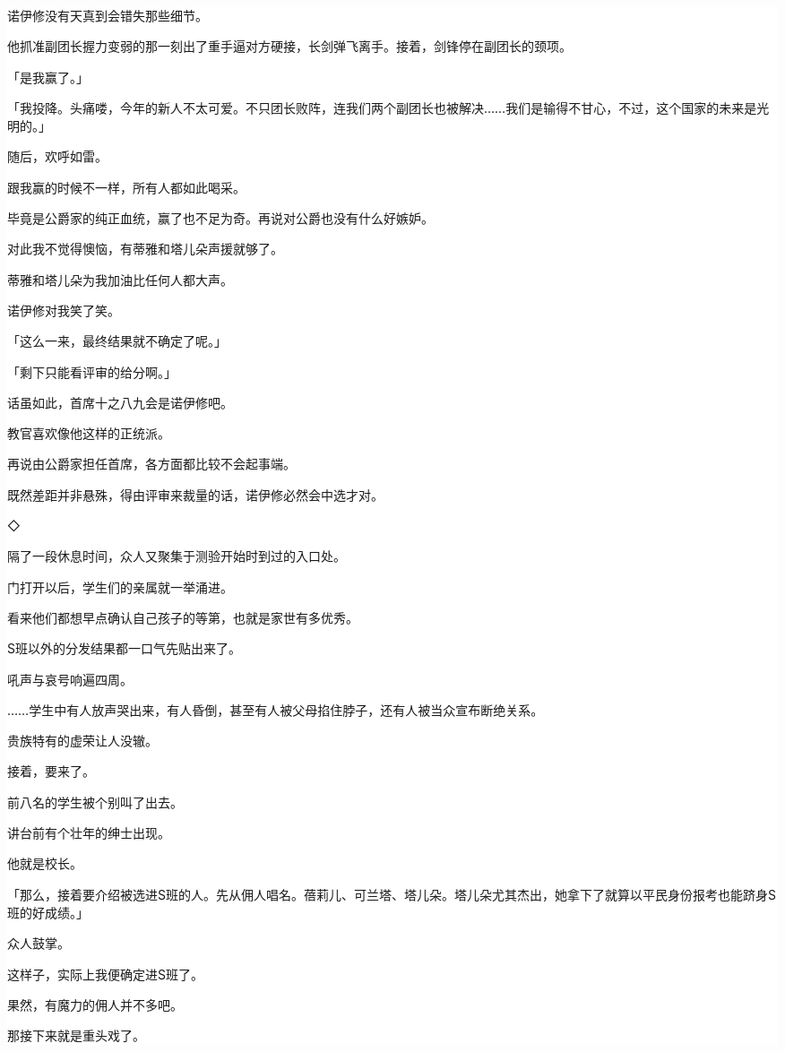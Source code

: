 诺伊修没有天真到会错失那些细节。

他抓准副团长握力变弱的那一刻出了重手逼对方硬接，长剑弹飞离手。接着，剑锋停在副团长的颈项。

「是我赢了。」

「我投降。头痛喽，今年的新人不太可爱。不只团长败阵，连我们两个副团长也被解决……我们是输得不甘心，不过，这个国家的未来是光明的。」

随后，欢呼如雷。

跟我赢的时候不一样，所有人都如此喝采。

毕竟是公爵家的纯正血统，赢了也不足为奇。再说对公爵也没有什么好嫉妒。

对此我不觉得懊恼，有蒂雅和塔儿朵声援就够了。

蒂雅和塔儿朵为我加油比任何人都大声。

诺伊修对我笑了笑。

「这么一来，最终结果就不确定了呢。」

「剩下只能看评审的给分啊。」

话虽如此，首席十之八九会是诺伊修吧。

教官喜欢像他这样的正统派。

再说由公爵家担任首席，各方面都比较不会起事端。

既然差距并非悬殊，得由评审来裁量的话，诺伊修必然会中选才对。

◇

隔了一段休息时间，众人又聚集于测验开始时到过的入口处。

门打开以后，学生们的亲属就一举涌进。

看来他们都想早点确认自己孩子的等第，也就是家世有多优秀。

S班以外的分发结果都一口气先贴出来了。

吼声与哀号响遍四周。

……学生中有人放声哭出来，有人昏倒，甚至有人被父母掐住脖子，还有人被当众宣布断绝关系。

贵族特有的虚荣让人没辙。

接着，要来了。

前八名的学生被个别叫了出去。

讲台前有个壮年的绅士出现。

他就是校长。

「那么，接着要介绍被选进S班的人。先从佣人唱名。蓓莉儿、可兰塔、塔儿朵。塔儿朵尤其杰出，她拿下了就算以平民身份报考也能跻身S班的好成绩。」

众人鼓掌。

这样子，实际上我便确定进S班了。

果然，有魔力的佣人并不多吧。

那接下来就是重头戏了。
